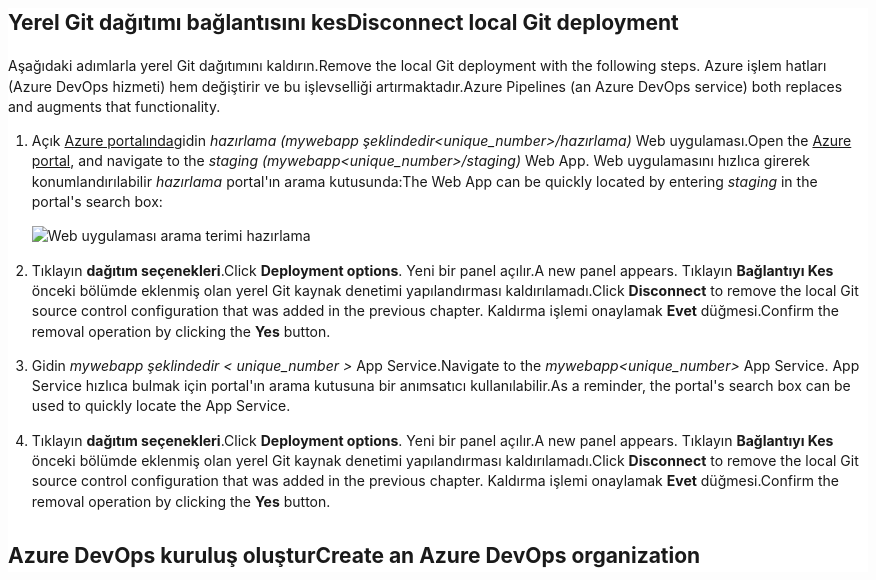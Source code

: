 ## <a name="disconnect-local-git-deployment"></a><span data-ttu-id="0ae84-133">Yerel Git dağıtımı bağlantısını kes</span><span class="sxs-lookup"><span data-stu-id="0ae84-133">Disconnect local Git deployment</span></span>

<span data-ttu-id="0ae84-134">Aşağıdaki adımlarla yerel Git dağıtımını kaldırın.</span><span class="sxs-lookup"><span data-stu-id="0ae84-134">Remove the local Git deployment with the following steps.</span></span> <span data-ttu-id="0ae84-135">Azure işlem hatları (Azure DevOps hizmeti) hem değiştirir ve bu işlevselliği artırmaktadır.</span><span class="sxs-lookup"><span data-stu-id="0ae84-135">Azure Pipelines (an Azure DevOps service) both replaces and augments that functionality.</span></span>

1. <span data-ttu-id="0ae84-136">Açık [Azure portalında](https://portal.azure.com/)gidin *hazırlama (mywebapp şeklindedir\<unique_number\>/hazırlama)* Web uygulaması.</span><span class="sxs-lookup"><span data-stu-id="0ae84-136">Open the [Azure portal](https://portal.azure.com/), and navigate to the *staging (mywebapp\<unique_number\>/staging)* Web App.</span></span> <span data-ttu-id="0ae84-137">Web uygulamasını hızlıca girerek konumlandırılabilir *hazırlama* portal'ın arama kutusunda:</span><span class="sxs-lookup"><span data-stu-id="0ae84-137">The Web App can be quickly located by entering *staging* in the portal's search box:</span></span>

    ![Web uygulaması arama terimi hazırlama](media/cicd/portal-search-box.png)

1. <span data-ttu-id="0ae84-139">Tıklayın **dağıtım seçenekleri**.</span><span class="sxs-lookup"><span data-stu-id="0ae84-139">Click **Deployment options**.</span></span> <span data-ttu-id="0ae84-140">Yeni bir panel açılır.</span><span class="sxs-lookup"><span data-stu-id="0ae84-140">A new panel appears.</span></span> <span data-ttu-id="0ae84-141">Tıklayın **Bağlantıyı Kes** önceki bölümde eklenmiş olan yerel Git kaynak denetimi yapılandırması kaldırılamadı.</span><span class="sxs-lookup"><span data-stu-id="0ae84-141">Click **Disconnect** to remove the local Git source control configuration that was added in the previous chapter.</span></span> <span data-ttu-id="0ae84-142">Kaldırma işlemi onaylamak **Evet** düğmesi.</span><span class="sxs-lookup"><span data-stu-id="0ae84-142">Confirm the removal operation by clicking the **Yes** button.</span></span>
1. <span data-ttu-id="0ae84-143">Gidin *mywebapp şeklindedir < unique_number >* App Service.</span><span class="sxs-lookup"><span data-stu-id="0ae84-143">Navigate to the *mywebapp<unique_number>* App Service.</span></span> <span data-ttu-id="0ae84-144">App Service hızlıca bulmak için portal'ın arama kutusuna bir anımsatıcı kullanılabilir.</span><span class="sxs-lookup"><span data-stu-id="0ae84-144">As a reminder, the portal's search box can be used to quickly locate the App Service.</span></span>
1. <span data-ttu-id="0ae84-145">Tıklayın **dağıtım seçenekleri**.</span><span class="sxs-lookup"><span data-stu-id="0ae84-145">Click **Deployment options**.</span></span> <span data-ttu-id="0ae84-146">Yeni bir panel açılır.</span><span class="sxs-lookup"><span data-stu-id="0ae84-146">A new panel appears.</span></span> <span data-ttu-id="0ae84-147">Tıklayın **Bağlantıyı Kes** önceki bölümde eklenmiş olan yerel Git kaynak denetimi yapılandırması kaldırılamadı.</span><span class="sxs-lookup"><span data-stu-id="0ae84-147">Click **Disconnect** to remove the local Git source control configuration that was added in the previous chapter.</span></span> <span data-ttu-id="0ae84-148">Kaldırma işlemi onaylamak **Evet** düğmesi.</span><span class="sxs-lookup"><span data-stu-id="0ae84-148">Confirm the removal operation by clicking the **Yes** button.</span></span>

## <a name="create-an-azure-devops-organization"></a><span data-ttu-id="0ae84-149">Azure DevOps kuruluş oluştur</span><span class="sxs-lookup"><span data-stu-id="0ae84-149">Create an Azure DevOps organization</span></span>
